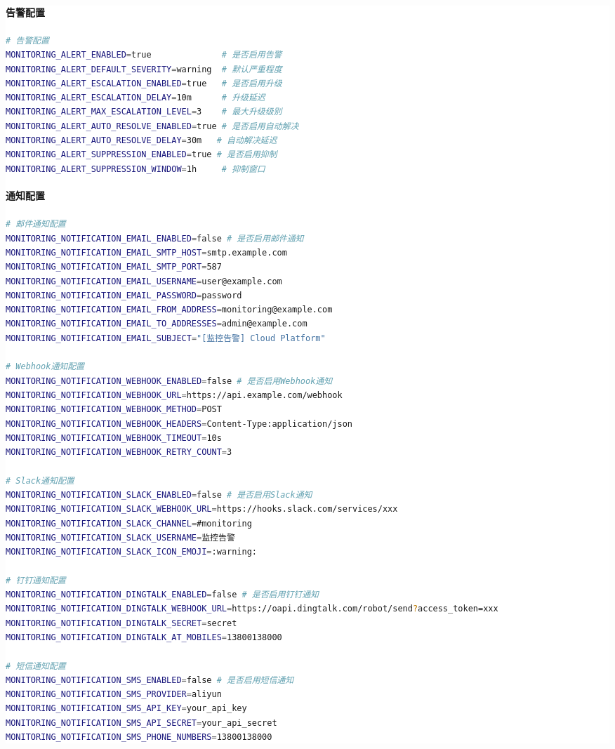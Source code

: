 #### 告警配置
```bash
# 告警配置
MONITORING_ALERT_ENABLED=true              # 是否启用告警
MONITORING_ALERT_DEFAULT_SEVERITY=warning  # 默认严重程度
MONITORING_ALERT_ESCALATION_ENABLED=true   # 是否启用升级
MONITORING_ALERT_ESCALATION_DELAY=10m      # 升级延迟
MONITORING_ALERT_MAX_ESCALATION_LEVEL=3    # 最大升级级别
MONITORING_ALERT_AUTO_RESOLVE_ENABLED=true # 是否启用自动解决
MONITORING_ALERT_AUTO_RESOLVE_DELAY=30m   # 自动解决延迟
MONITORING_ALERT_SUPPRESSION_ENABLED=true # 是否启用抑制
MONITORING_ALERT_SUPPRESSION_WINDOW=1h     # 抑制窗口
```

#### 通知配置
```bash
# 邮件通知配置
MONITORING_NOTIFICATION_EMAIL_ENABLED=false # 是否启用邮件通知
MONITORING_NOTIFICATION_EMAIL_SMTP_HOST=smtp.example.com
MONITORING_NOTIFICATION_EMAIL_SMTP_PORT=587
MONITORING_NOTIFICATION_EMAIL_USERNAME=user@example.com
MONITORING_NOTIFICATION_EMAIL_PASSWORD=password
MONITORING_NOTIFICATION_EMAIL_FROM_ADDRESS=monitoring@example.com
MONITORING_NOTIFICATION_EMAIL_TO_ADDRESSES=admin@example.com
MONITORING_NOTIFICATION_EMAIL_SUBJECT="[监控告警] Cloud Platform"

# Webhook通知配置
MONITORING_NOTIFICATION_WEBHOOK_ENABLED=false # 是否启用Webhook通知
MONITORING_NOTIFICATION_WEBHOOK_URL=https://api.example.com/webhook
MONITORING_NOTIFICATION_WEBHOOK_METHOD=POST
MONITORING_NOTIFICATION_WEBHOOK_HEADERS=Content-Type:application/json
MONITORING_NOTIFICATION_WEBHOOK_TIMEOUT=10s
MONITORING_NOTIFICATION_WEBHOOK_RETRY_COUNT=3

# Slack通知配置
MONITORING_NOTIFICATION_SLACK_ENABLED=false # 是否启用Slack通知
MONITORING_NOTIFICATION_SLACK_WEBHOOK_URL=https://hooks.slack.com/services/xxx
MONITORING_NOTIFICATION_SLACK_CHANNEL=#monitoring
MONITORING_NOTIFICATION_SLACK_USERNAME=监控告警
MONITORING_NOTIFICATION_SLACK_ICON_EMOJI=:warning:

# 钉钉通知配置
MONITORING_NOTIFICATION_DINGTALK_ENABLED=false # 是否启用钉钉通知
MONITORING_NOTIFICATION_DINGTALK_WEBHOOK_URL=https://oapi.dingtalk.com/robot/send?access_token=xxx
MONITORING_NOTIFICATION_DINGTALK_SECRET=secret
MONITORING_NOTIFICATION_DINGTALK_AT_MOBILES=13800138000

# 短信通知配置
MONITORING_NOTIFICATION_SMS_ENABLED=false # 是否启用短信通知
MONITORING_NOTIFICATION_SMS_PROVIDER=aliyun
MONITORING_NOTIFICATION_SMS_API_KEY=your_api_key
MONITORING_NOTIFICATION_SMS_API_SECRET=your_api_secret
MONITORING_NOTIFICATION_SMS_PHONE_NUMBERS=13800138000
```
